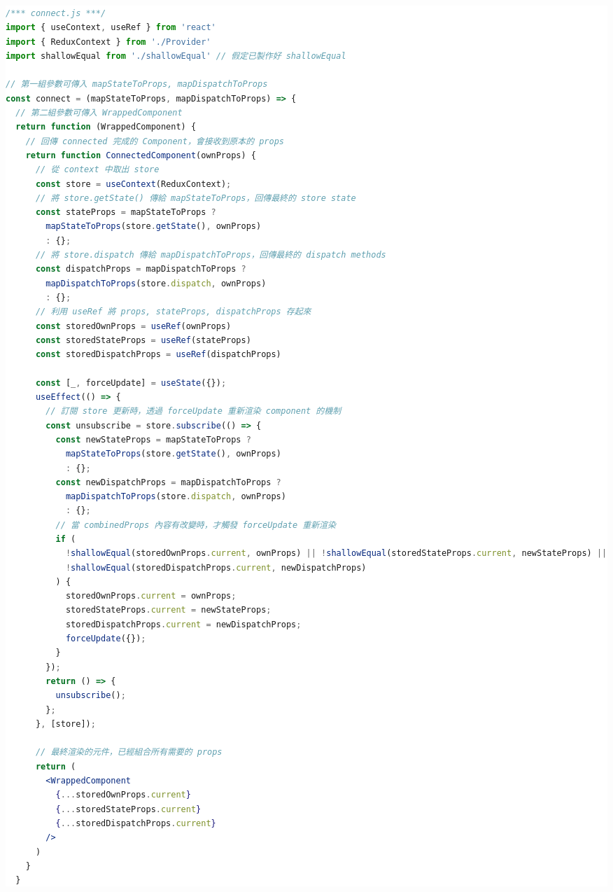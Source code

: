 ```jsx
/*** connect.js ***/
import { useContext, useRef } from 'react'
import { ReduxContext } from './Provider'
import shallowEqual from './shallowEqual' // 假定已製作好 shallowEqual

// 第一組參數可傳入 mapStateToProps, mapDispatchToProps
const connect = (mapStateToProps, mapDispatchToProps) => {
  // 第二組參數可傳入 WrappedComponent
  return function (WrappedComponent) {
    // 回傳 connected 完成的 Component，會接收到原本的 props
    return function ConnectedComponent(ownProps) {
      // 從 context 中取出 store
      const store = useContext(ReduxContext); 
      // 將 store.getState() 傳給 mapStateToProps，回傳最終的 store state
      const stateProps = mapStateToProps ? 
        mapStateToProps(store.getState(), ownProps) 
        : {}; 
      // 將 store.dispatch 傳給 mapDispatchToProps，回傳最終的 dispatch methods
      const dispatchProps = mapDispatchToProps ? 
        mapDispatchToProps(store.dispatch, ownProps) 
        : {};
      // 利用 useRef 將 props, stateProps, dispatchProps 存起來
      const storedOwnProps = useRef(ownProps)
      const storedStateProps = useRef(stateProps)
      const storedDispatchProps = useRef(dispatchProps)

      const [_, forceUpdate] = useState({});
      useEffect(() => {
        // 訂閱 store 更新時，透過 forceUpdate 重新渲染 component 的機制
        const unsubscribe = store.subscribe(() => {
          const newStateProps = mapStateToProps ? 
            mapStateToProps(store.getState(), ownProps) 
            : {};
          const newDispatchProps = mapDispatchToProps ? 
            mapDispatchToProps(store.dispatch, ownProps) 
            : {};
          // 當 combinedProps 內容有改變時，才觸發 forceUpdate 重新渲染
          if (
            !shallowEqual(storedOwnProps.current, ownProps) || !shallowEqual(storedStateProps.current, newStateProps) ||
            !shallowEqual(storedDispatchProps.current, newDispatchProps)
          ) {
            storedOwnProps.current = ownProps;
            storedStateProps.current = newStateProps;
            storedDispatchProps.current = newDispatchProps;
            forceUpdate({});
          }
        });
        return () => {
          unsubscribe();
        };
      }, [store]);

      // 最終渲染的元件，已經組合所有需要的 props
      return (
        <WrappedComponent 
          {...storedOwnProps.current} 
          {...storedStateProps.current} 
          {...storedDispatchProps.current}
        />
      )
    }
  }
```